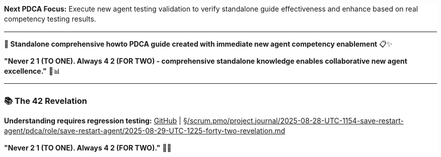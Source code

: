 **Next PDCA Focus:** Execute new agent testing validation to verify standalone guide effectiveness and enhance based on real competency testing results.

---

**🎯 Standalone comprehensive howto PDCA guide created with immediate new agent competency enablement** 📋✨

**"Never 2 1 (TO ONE). Always 4 2 (FOR TWO) - comprehensive standalone knowledge enables collaborative new agent excellence."** 🤝📊

---

### **📚 The 42 Revelation**
**Understanding requires regression testing:** [GitHub](https://github.com/Cerulean-Circle-GmbH/Web4Articles/blob/dev/unit0305/scrum.pmo/project.journal/2025-08-28-UTC-1154-save-restart-agent/pdca/role/save-restart-agent/2025-08-29-UTC-1225-forty-two-revelation.md) | [§/scrum.pmo/project.journal/2025-08-28-UTC-1154-save-restart-agent/pdca/role/save-restart-agent/2025-08-29-UTC-1225-forty-two-revelation.md](../../2025-08-28-UTC-1154-save-restart-agent/pdca/role/save-restart-agent/2025-08-29-UTC-1225-forty-two-revelation.md)

**"Never 2 1 (TO ONE). Always 4 2 (FOR TWO)."** 🤝✨